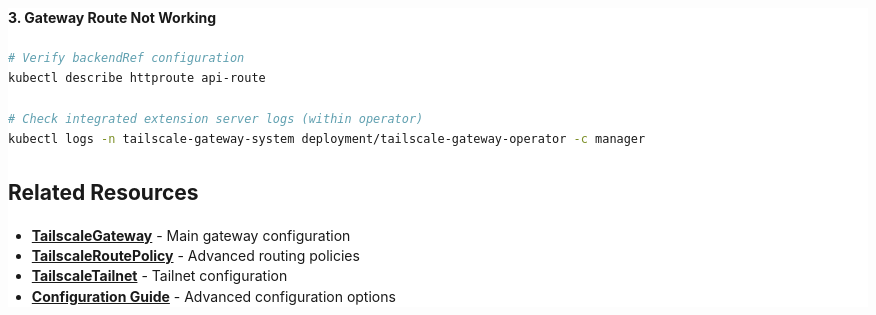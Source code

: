 #### 3. **Gateway Route Not Working**
```bash
# Verify backendRef configuration
kubectl describe httproute api-route

# Check integrated extension server logs (within operator)
kubectl logs -n tailscale-gateway-system deployment/tailscale-gateway-operator -c manager
```

## Related Resources

- **[TailscaleGateway](../api/tailscale-gateway)** - Main gateway configuration
- **[TailscaleRoutePolicy](../api/tailscale-route-policy)** - Advanced routing policies
- **[TailscaleTailnet](../api/tailscale-tailnet)** - Tailnet configuration
- **[Configuration Guide](../configuration/overview)** - Advanced configuration options